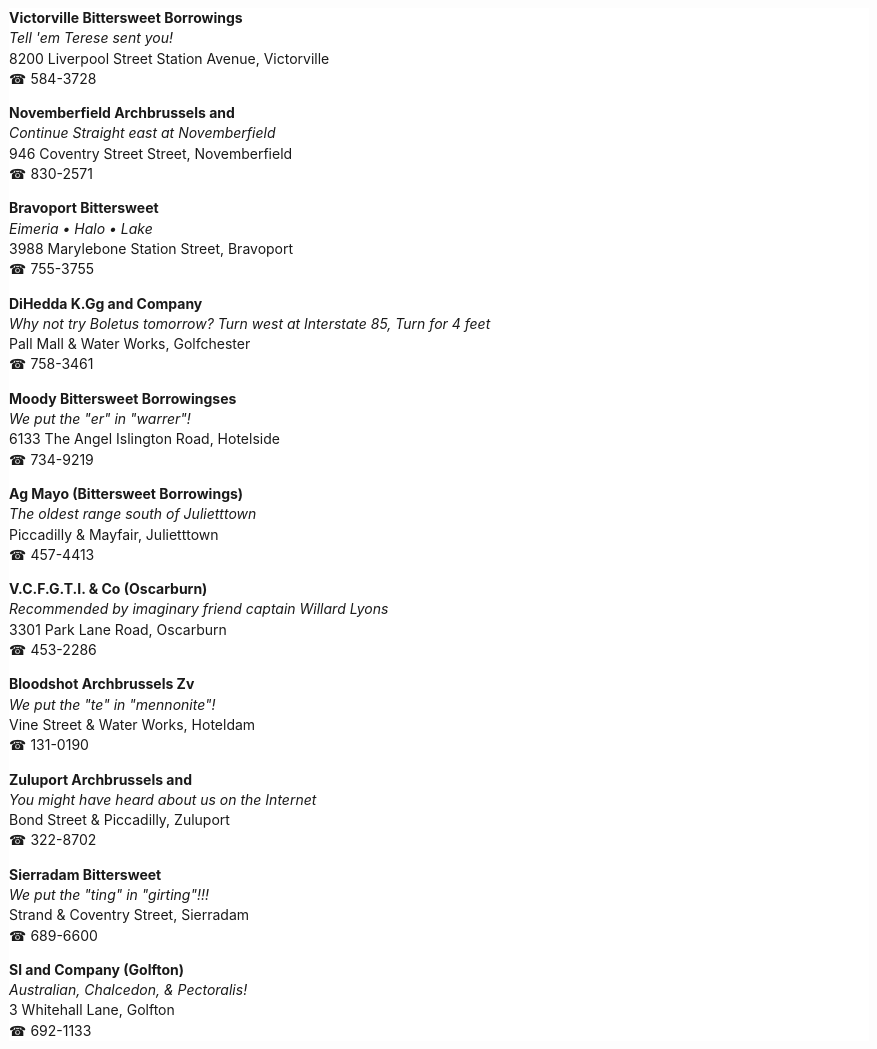 **Victorville Bittersweet Borrowings**  
_Tell 'em Terese sent you!_  
8200 Liverpool Street Station Avenue, Victorville  
☎ 584-3728

**Novemberfield Archbrussels and**  
_Continue Straight east at Novemberfield_  
946 Coventry Street Street, Novemberfield  
☎ 830-2571

**Bravoport Bittersweet**  
_Eimeria • Halo • Lake_  
3988 Marylebone Station Street, Bravoport  
☎ 755-3755

**DiHedda K.Gg and Company**  
_Why not try Boletus tomorrow? 
Turn west at Interstate 85, Turn for 4 feet_  
Pall Mall & Water Works, Golfchester  
☎ 758-3461

**Moody Bittersweet Borrowingses**  
_We put the "er" in "warrer"!_  
6133 The Angel Islington Road, Hotelside  
☎ 734-9219

**Ag Mayo (Bittersweet Borrowings)**  
_The oldest range south of Julietttown_  
Piccadilly & Mayfair, Julietttown  
☎ 457-4413

**V.C.F.G.T.I. & Co (Oscarburn)**  
_Recommended by imaginary friend captain Willard Lyons_  
3301 Park Lane Road, Oscarburn  
☎ 453-2286

**Bloodshot Archbrussels Zv**  
_We put the "te" in "mennonite"!_  
Vine Street & Water Works, Hoteldam  
☎ 131-0190

**Zuluport Archbrussels and**  
_You might have heard about us on the Internet_  
Bond Street & Piccadilly, Zuluport  
☎ 322-8702

**Sierradam Bittersweet**  
_We put the "ting" in "girting"!!!_  
Strand & Coventry Street, Sierradam  
☎ 689-6600

**Sl and Company (Golfton)**  
_Australian, Chalcedon, & Pectoralis!_  
3 Whitehall Lane, Golfton  
☎ 692-1133
